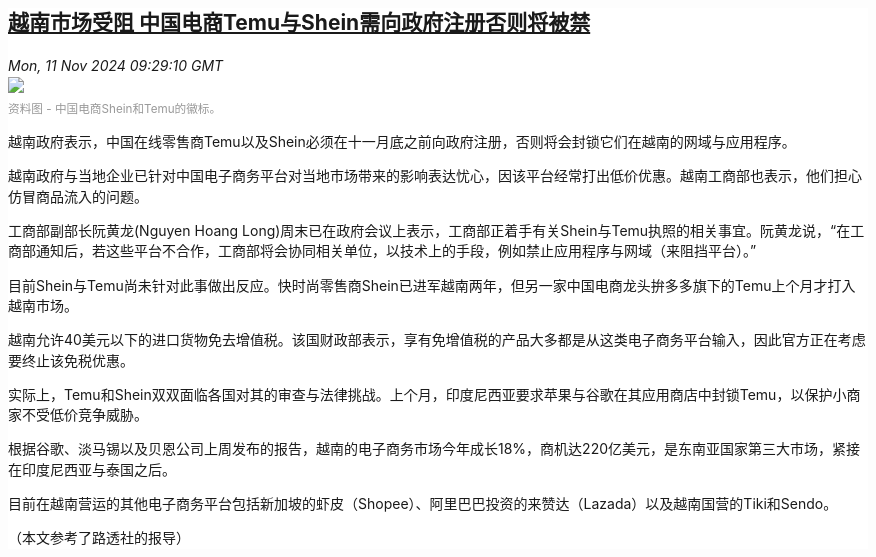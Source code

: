 
[越南市场受阻 中国电商Temu与Shein需向政府注册否则将被禁](https://www.voachinese.com/a/vietnam-says-temu-shein-must-register-with-government-or-be-blocked-20241111/7859441.html)
------

<div><i>Mon, 11 Nov 2024 09:29:10 GMT</i></div><img src="https://images.weserv.nl?url=gdb.voanews.com/408c434a-047e-44dd-99d7-b689bf69b4eb_r1_s_w900.jpg" width="100%"><div><small style="color: #999;">资料图 - 中国电商Shein和Temu的徽标。</small></div><p>越南政府表示，中国在线零售商Temu以及Shein必须在十一月底之前向政府注册，否则将会封锁它们在越南的网域与应用程序。 </p><p>越南政府与当地企业已针对中国电子商务平台对当地市场带来的影响表达忧心，因该平台经常打出低价优惠。越南工商部也表示，他们担心仿冒商品流入的问题。 </p><p>工商部副部长阮黄龙(Nguyen Hoang Long)周末已在政府会议上表示，工商部正着手有关Shein与Temu执照的相关事宜。阮黄龙说，“在工商部通知后，若这些平台不合作，工商部将会协同相关单位，以技术上的手段，例如禁止应用程序与网域（来阻挡平台）。” </p><p>目前Shein与Temu尚未针对此事做出反应。快时尚零售商Shein已进军越南两年，但另一家中国电商龙头拚多多旗下的Temu上个月才打入越南市场。 </p><p>越南允许40美元以下的进口货物免去增值税。该国财政部表示，享有免增值税的产品大多都是从这类电子商务平台输入，因此官方正在考虑要终止该免税优惠。 </p><p>实际上，Temu和Shein双双面临各国对其的审查与法律挑战。上个月，印度尼西亚要求苹果与谷歌在其应用商店中封锁Temu，以保护小商家不受低价竞争威胁。 </p><p>根据谷歌、淡马锡以及贝恩公司上周发布的报告，越南的电子商务市场今年成长18%，商机达220亿美元，是东南亚国家第三大市场，紧接在印度尼西亚与泰国之后。 </p><p>目前在越南营运的其他电子商务平台包括新加坡的虾皮（Shopee）、阿里巴巴投资的来赞达（Lazada）以及越南国营的Tiki和Sendo。 </p><p>（本文参考了路透社的报导） </p>

